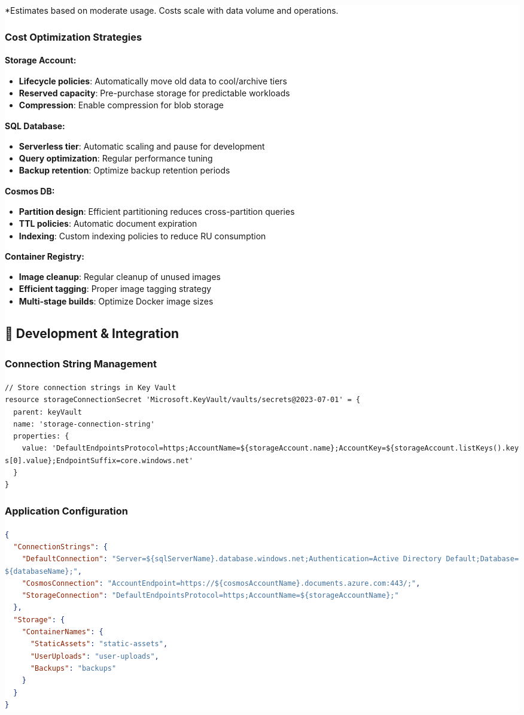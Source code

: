 \*Estimates based on moderate usage. Costs scale with data volume and operations.

### **Cost Optimization Strategies**

**Storage Account:**

- **Lifecycle policies**: Automatically move old data to cool/archive tiers
- **Reserved capacity**: Pre-purchase storage for predictable workloads
- **Compression**: Enable compression for blob storage

**SQL Database:**

- **Serverless tier**: Automatic scaling and pause for development
- **Query optimization**: Regular performance tuning
- **Backup retention**: Optimize backup retention periods

**Cosmos DB:**

- **Partition design**: Efficient partitioning reduces cross-partition queries
- **TTL policies**: Automatic document expiration
- **Indexing**: Custom indexing policies to reduce RU consumption

**Container Registry:**

- **Image cleanup**: Regular cleanup of unused images
- **Efficient tagging**: Proper image tagging strategy
- **Multi-stage builds**: Optimize Docker image sizes

## 🔧 **Development & Integration**

### **Connection String Management**

```bicep
// Store connection strings in Key Vault
resource storageConnectionSecret 'Microsoft.KeyVault/vaults/secrets@2023-07-01' = {
  parent: keyVault
  name: 'storage-connection-string'
  properties: {
    value: 'DefaultEndpointsProtocol=https;AccountName=${storageAccount.name};AccountKey=${storageAccount.listKeys().keys[0].value};EndpointSuffix=core.windows.net'
  }
}
```

### **Application Configuration**

```json
{
  "ConnectionStrings": {
    "DefaultConnection": "Server=${sqlServerName}.database.windows.net;Authentication=Active Directory Default;Database=${databaseName};",
    "CosmosConnection": "AccountEndpoint=https://${cosmosAccountName}.documents.azure.com:443/;",
    "StorageConnection": "DefaultEndpointsProtocol=https;AccountName=${storageAccountName};"
  },
  "Storage": {
    "ContainerNames": {
      "StaticAssets": "static-assets",
      "UserUploads": "user-uploads",
      "Backups": "backups"
    }
  }
}
```
